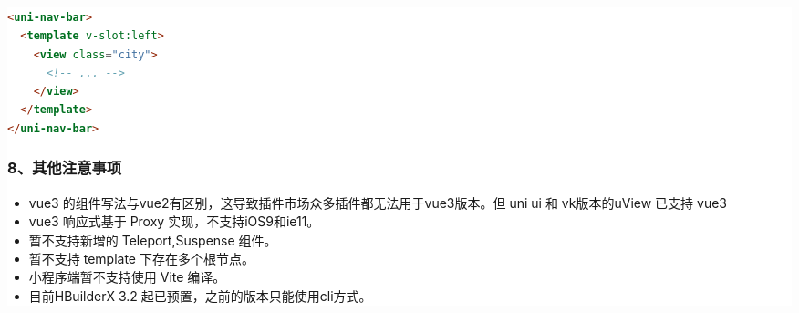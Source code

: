 ```html
<uni-nav-bar>  
  <template v-slot:left>  
    <view class="city">  
      <!-- ... -->  
    </view>  
  </template>  
</uni-nav-bar>  
```

### 8、其他注意事项

* vue3 的组件写法与vue2有区别，这导致插件市场众多插件都无法用于vue3版本。但 uni ui 和 vk版本的uView 已支持 vue3
* vue3 响应式基于 Proxy 实现，不支持iOS9和ie11。
* 暂不支持新增的 Teleport,Suspense 组件。
* 暂不支持 template 下存在多个根节点。
* 小程序端暂不支持使用 Vite 编译。
* 目前HBuilderX 3.2 起已预置，之前的版本只能使用cli方式。